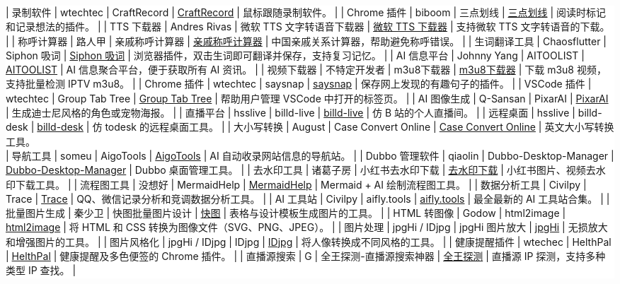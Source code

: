 | 录制软件           | wtechtec          | CraftRecord                      | [CraftRecord](https://github.com/WtecHtec/electron-react-record)         | 鼠标跟随录制软件。                                                                                                      |
| Chrome 插件       | biboom            | 三点划线                          | [三点划线](https://chromewebstore.google.com/.../enindkdbeijhhoeedocjehpflljhhoho) | 阅读时标记和记录想法的插件。                                                                                            |
| TTS 下载器         | Andres Rivas      | 微软 TTS 文字转语音下载器          | [微软 TTS 下载器](https://www.microsoft-tts-downloader.com)              | 支持微软 TTS 文字转语音的下载。                                                                                         |
| 称呼计算器         | 路人甲             | 亲戚称呼计算器                    | [亲戚称呼计算器](https://passer-by.com/relationship/)                    | 中国亲戚关系计算器，帮助避免称呼错误。                                                                                  |
| 生词翻译工具       | Chaosflutter      | Siphon 吸词                      | [Siphon 吸词](https://siphon.ink/)                                      | 浏览器插件，双击生词即可翻译并保存，支持复习记忆。                                                                      |
| AI 信息平台       | Johnny Yang       | AITOOLIST                        | [AITOOLIST](https://aitoolist.com/)                                      | AI 信息聚合平台，便于获取所有 AI 资讯。                                                                                  |
| 视频下载器         | 不特定开发者       | m3u8下载器                        | [m3u8下载器](https://github.com/youwen21/flybird-m3u8downloader)         | 下载 m3u8 视频，支持批量检测 IPTV m3u8。                                                                               |
| Chrome 插件       | wtechtec          | saysnap                          | [saysnap](https://chromewebstore.google.com/.../nodnlkmbcbkndbpgaopecgjpffhijkda) | 保存网上发现的有趣句子的插件。                                                                                          |
| VSCode 插件       | wtechtec          | Group Tab Tree                   | [Group Tab Tree](https://marketplace.visualstudio.com/.../Herzshen.mgtab) | 帮助用户管理 VSCode 中打开的标签页。                                                                                    |
| AI 图像生成       | Q-Sansan          | PixarAI                          | [PixarAI](https://www.pixarai.com/)                                     | 生成迪士尼风格的角色或宠物海报。                                                                                        |
| 直播平台           | hsslive           | billd-live                       | [billd-live](https://live.hsslive.cn)                                   | 仿 B 站的个人直播间。                                                                                                  |
| 远程桌面           | hsslive           | billd-desk                       | [billd-desk](https://desk.hsslive.cn)                                   | 仿 todesk 的远程桌面工具。                                                                                             |
| 大小写转换         | August            | Case Convert Online              | [Case Convert Online](https://convertcase.indiehacker.online/)           | 英文大小写转换工具。                                            
| 导航工具       | someu             | AigoTools                    | [AigoTools](https://www.aigotools.com)                      | AI 自动收录网站信息的导航站。                                                                                     |
| Dubbo 管理软件 | qiaolin           | Dubbo-Desktop-Manager        | [Dubbo-Desktop-Manager](https://github.com/qiaolin-li/dubbo-desktop-manager) | Dubbo 桌面管理工具。                                                                                             |
| 去水印工具     | 诸葛子房          | 小红书去水印下载             | [去水印下载](https://www.xhs-download.online/)               | 小红书图片、视频去水印下载工具。                                                                                  |
| 流程图工具     | 没想好            | MermaidHelp                  | [MermaidHelp](https://mermaid.shizhuoran.top/)              | Mermaid + AI 绘制流程图工具。                                                                                     |
| 数据分析工具   | Civilpy           | Trace                        | [Trace](https://github.com/yeayee/Trace)                    | QQ、微信记录分析和竞调数据分析工具。                                                                              |
| AI 工具站      | Civilpy           | aifly.tools                  | [aifly.tools](https://aifly.tools/)                         | 最全最新的 AI 工具站合集。                                                                                        |
| 批量图片生成   | 秦少卫            | 快图批量图片设计             | [快图](https://www.kuaitu.cc/)                               | 表格与设计模板生成图片的工具。                                                                                    |
| HTML 转图像    | Godow             | html2image                   | [html2image](https://html2image.online/)                     | 将 HTML 和 CSS 转换为图像文件（SVG、PNG、JPEG）。                                                                  |
| 图片处理       | jpgHi / IDjpg     | jpgHi 图片放大               | [jpgHi](https://jpghi.com)                                   | 无损放大和增强图片的工具。                                                                                        |
| 图片风格化     | jpgHi / IDjpg     | IDjpg                        | [IDjpg](https://idjpg.com)                                   | 将人像转换成不同风格的工具。                                                                                      |
| 健康提醒插件   | wtechec           | HelthPal                     | [HelthPal](https://chromewebstore.google.com/...)            | 健康提醒及多色便签的 Chrome 插件。                                                                               |
| 直播源搜索     | G                 | 全王探测-直播源搜索神器      | [全王探测](https://qwtc.cc/)                                 | 直播源 IP 探测，支持多种类型 IP 查找。                                                                            |